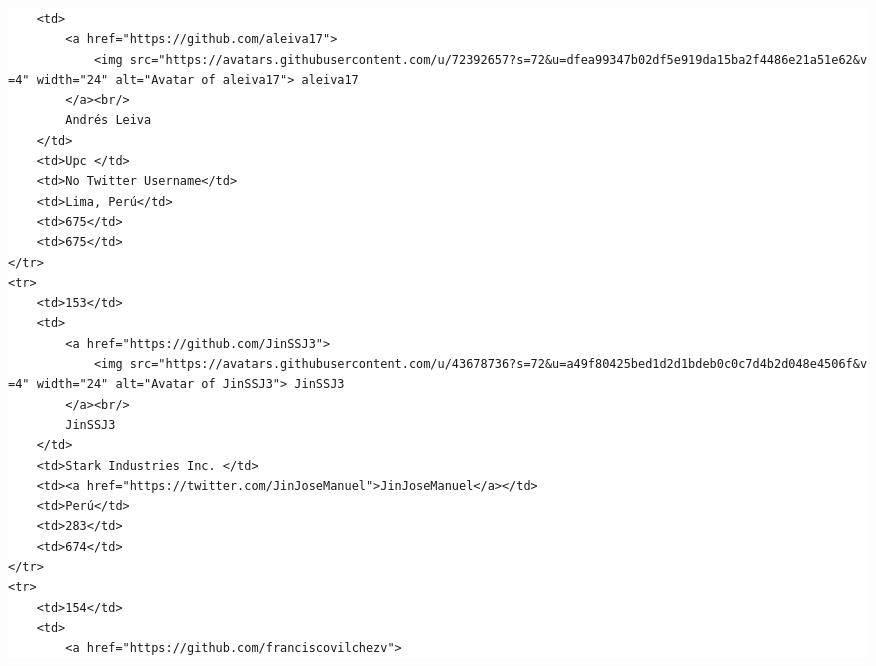 		<td>
			<a href="https://github.com/aleiva17">
				<img src="https://avatars.githubusercontent.com/u/72392657?s=72&u=dfea99347b02df5e919da15ba2f4486e21a51e62&v=4" width="24" alt="Avatar of aleiva17"> aleiva17
			</a><br/>
			Andrés Leiva
		</td>
		<td>Upc </td>
		<td>No Twitter Username</td>
		<td>Lima, Perú</td>
		<td>675</td>
		<td>675</td>
	</tr>
	<tr>
		<td>153</td>
		<td>
			<a href="https://github.com/JinSSJ3">
				<img src="https://avatars.githubusercontent.com/u/43678736?s=72&u=a49f80425bed1d2d1bdeb0c0c7d4b2d048e4506f&v=4" width="24" alt="Avatar of JinSSJ3"> JinSSJ3
			</a><br/>
			JinSSJ3
		</td>
		<td>Stark Industries Inc. </td>
		<td><a href="https://twitter.com/JinJoseManuel">JinJoseManuel</a></td>
		<td>Perú</td>
		<td>283</td>
		<td>674</td>
	</tr>
	<tr>
		<td>154</td>
		<td>
			<a href="https://github.com/franciscovilchezv">
